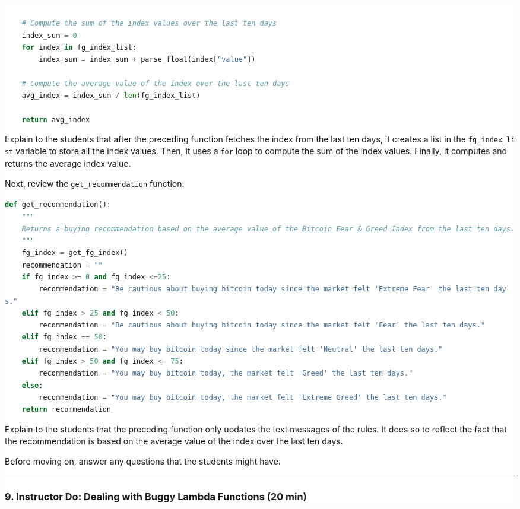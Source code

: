 ```python

    # Compute the sum of the index values over the last ten days
    index_sum = 0
    for index in fg_index_list:
        index_sum = index_sum + parse_float(index["value"])

    # Compute the average value of the index over the last ten days
    avg_index = index_sum / len(fg_index_list)

    return avg_index
```

Explain to the students that after the preceding function fetches the index from the last ten days, it creates a list in the `fg_index_list` variable to store all the index values. Then, it uses a `for` loop to compute the sum of the index values. Finally, it computes and returns the average index value.

Next, review the `get_recommendation` function:

```python
def get_recommendation():
    """
    Returns a buying recommendation based on the average value of the Bitcoin Fear & Greed Index from the last ten days.
    """
    fg_index = get_fg_index()
    recommendation = ""
    if fg_index >= 0 and fg_index <=25:
        recommendation = "Be cautious about buying bitcoin today since the market felt 'Extreme Fear' the last ten days."
    elif fg_index > 25 and fg_index < 50:
        recommendation = "Be cautious about buying bitcoin today since the market felt 'Fear' the last ten days."
    elif fg_index == 50:
        recommendation = "You may buy bitcoin today since the market felt 'Neutral' the last ten days."
    elif fg_index > 50 and fg_index <= 75:
        recommendation = "You may buy bitcoin today, the market felt 'Greed' the last ten days."
    else:
        recommendation = "You may buy bitcoin today, the market felt 'Extreme Greed' the last ten days."
    return recommendation
```

Explain to the students that the preceding function only updates the text messages of the rules. It does so to reflect the fact that the recommendation is based on the average value of the index over the last ten days.

Before moving on, answer any questions that the students might have.

---

### 9. Instructor Do: Dealing with Buggy Lambda Functions (20 min)
